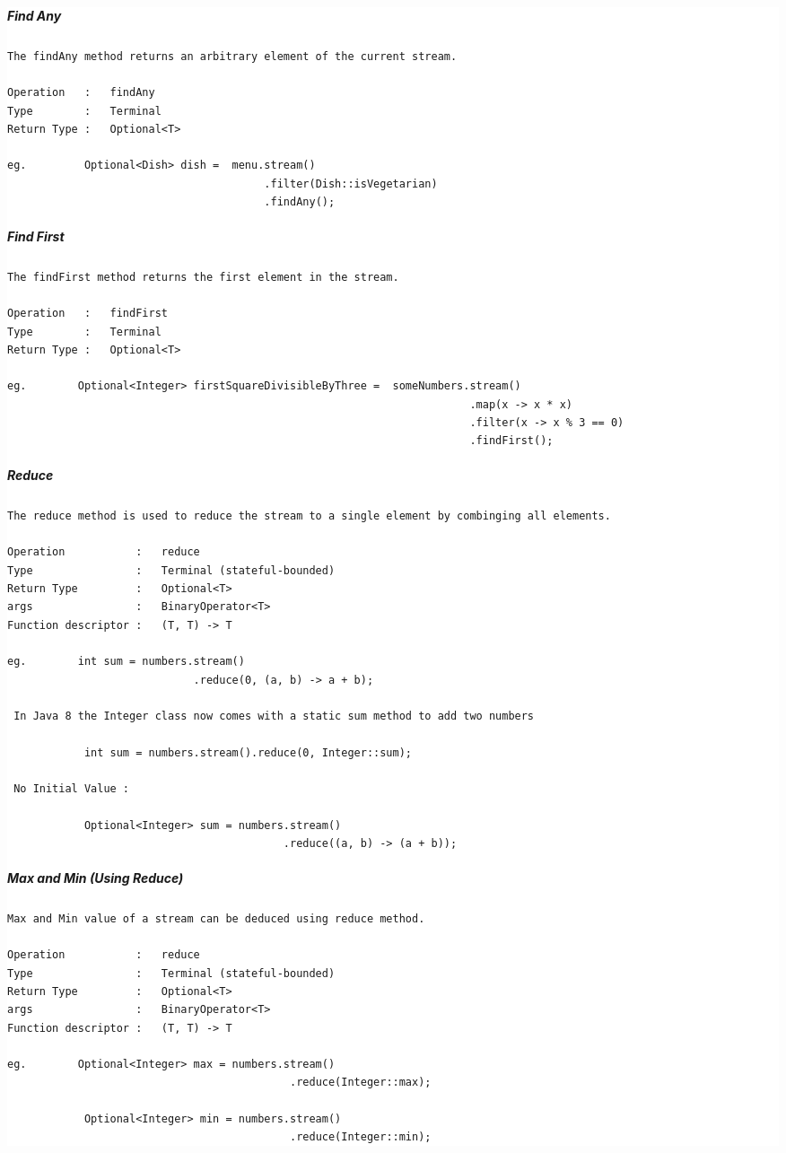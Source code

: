 ##### Find Any   
    The findAny method returns an arbitrary element of the current stream.  
     
    Operation   :   findAny        
    Type        :   Terminal              
    Return Type :   Optional<T>
     
    eg.         Optional<Dish> dish =  menu.stream()      
                                            .filter(Dish::isVegetarian)      
                                            .findAny(); 

##### Find First   
    The findFirst method returns the first element in the stream.  
     
    Operation   :   findFirst        
    Type        :   Terminal              
    Return Type :   Optional<T> 
     
    eg.        Optional<Integer> firstSquareDivisibleByThree =  someNumbers.stream()             
                                                                            .map(x -> x * x)             
                                                                            .filter(x -> x % 3 == 0)             
                                                                            .findFirst();

##### Reduce   
    The reduce method is used to reduce the stream to a single element by combinging all elements. 
     
    Operation           :   reduce        
    Type                :   Terminal (stateful-bounded)              
    Return Type         :   Optional<T>            
    args                :   BinaryOperator<T>  
    Function descriptor :   (T, T) -> T  
     
    eg.        int sum = numbers.stream()
                                 .reduce(0, (a, b) -> a + b);
                                 
     In Java 8 the Integer class now comes with a static sum method to add two numbers    
                
                int sum = numbers.stream().reduce(0, Integer::sum);     
                                        
     No Initial Value :
     
                Optional<Integer> sum = numbers.stream()
                                               .reduce((a, b) -> (a + b));
     

##### Max and Min  (Using Reduce)
    Max and Min value of a stream can be deduced using reduce method.  
     
    Operation           :   reduce        
    Type                :   Terminal (stateful-bounded)              
    Return Type         :   Optional<T>            
    args                :   BinaryOperator<T>  
    Function descriptor :   (T, T) -> T
     
    eg.        Optional<Integer> max = numbers.stream()
                                                .reduce(Integer::max);
                                 
                Optional<Integer> min = numbers.stream()
                                                .reduce(Integer::min);
                                                